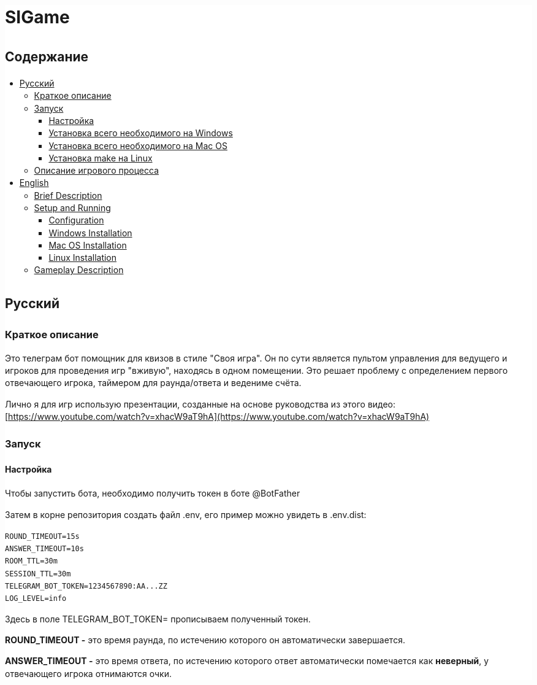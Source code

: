 # SIGame

## Содержание
- [Русский](#русский)
    - [Краткое описание](#краткое-описание)
    - [Запуск](#запуск)
        - [Настройка](#настройка)
        - [Установка всего необходимого на Windows](#установка-всего-необходимого-на-windows)
        - [Установка всего необходимого на Mac OS](#установка-всего-необходимого-на-mac-os)
        - [Установка make на Linux](#установка-make-на-linux)
    - [Описание игрового процесса](#описание-игрового-процесса)
- [English](#english)
    - [Brief Description](#brief-description)
    - [Setup and Running](#setup-and-running)
        - [Configuration](#configuration)
        - [Windows Installation](#windows-installation)
        - [Mac OS Installation](#mac-os-installation)
        - [Linux Installation](#linux-installation)
    - [Gameplay Description](#gameplay-description)

## Русский

### Краткое описание

Это телеграм бот помощник для квизов в стиле "Своя игра". Он по сути является пультом управления для ведущего и игроков для проведения игр "вживую", находясь в одном помещении. Это решает проблему с определением первого отвечающего игрока, таймером для раунда/ответа и ведениме счёта.

Лично я для игр использую презентации, созданные на основе руководства из этого видео: [https://www.youtube.com/watch?v=xhacW9aT9hA](https://www.youtube.com/watch?v=xhacW9aT9hA)

### Запуск

#### Настройка

Чтобы запустить бота, необходимо получить токен в боте @BotFather

Затем в корне репозитория создать файл .env, его пример можно увидеть в .env.dist:
```text
ROUND_TIMEOUT=15s
ANSWER_TIMEOUT=10s
ROOM_TTL=30m
SESSION_TTL=30m
TELEGRAM_BOT_TOKEN=1234567890:AA...ZZ
LOG_LEVEL=info
```
Здесь в поле TELEGRAM_BOT_TOKEN= прописываем полученный токен.

**ROUND_TIMEOUT -** это время раунда, по истечению которого он автоматически завершается.

**ANSWER_TIMEOUT -** это время ответа, по истечению которого ответ автоматически помечается как **неверный**, у отвечающего игрока отнимаются очки.
